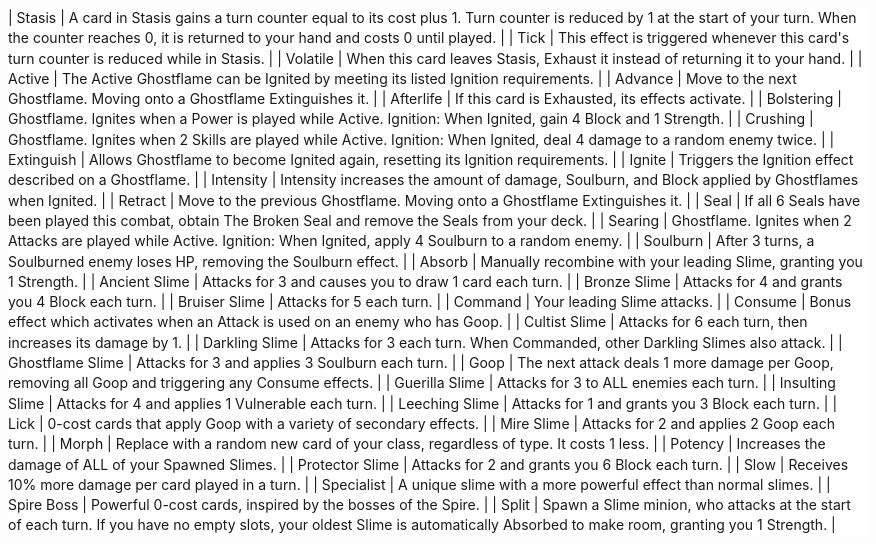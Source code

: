 | Stasis | A card in Stasis gains a turn counter equal to its cost plus 1. Turn counter is reduced by 1 at the start of your turn. When the counter reaches 0, it is returned to your hand and costs 0 until played. |
| Tick | This effect is triggered whenever this card's turn counter is reduced while in Stasis. |
| Volatile | When this card leaves Stasis, Exhaust it instead of returning it to your hand. |
| Active | The Active Ghostflame can be Ignited by meeting its listed Ignition requirements. |
| Advance | Move to the next Ghostflame. Moving onto a Ghostflame Extinguishes it. |
| Afterlife | If this card is Exhausted, its effects activate. |
| Bolstering | Ghostflame. Ignites when a Power is played while Active. Ignition: When Ignited, gain 4 Block and 1 Strength. |
| Crushing | Ghostflame. Ignites when 2 Skills are played while Active. Ignition: When Ignited, deal 4 damage to a random enemy twice. |
| Extinguish | Allows Ghostflame to become Ignited again, resetting its Ignition requirements. |
| Ignite | Triggers the Ignition effect described on a Ghostflame. |
| Intensity | Intensity increases the amount of damage, Soulburn, and Block applied by Ghostflames when Ignited. |
| Retract | Move to the previous Ghostflame. Moving onto a Ghostflame Extinguishes it. |
| Seal | If all 6 Seals have been played this combat, obtain The Broken Seal and remove the Seals from your deck. |
| Searing | Ghostflame. Ignites when 2 Attacks are played while Active. Ignition: When Ignited, apply 4 Soulburn to a random enemy. |
| Soulburn | After 3 turns, a Soulburned enemy loses HP, removing the Soulburn effect. |
| Absorb | Manually recombine with your leading Slime, granting you 1 Strength. |
| Ancient Slime | Attacks for 3 and causes you to draw 1 card each turn. |
| Bronze Slime | Attacks for 4 and grants you 4 Block each turn. |
| Bruiser Slime | Attacks for 5 each turn. |
| Command | Your leading Slime attacks. |
| Consume | Bonus effect which activates when an Attack is used on an enemy who has Goop. |
| Cultist Slime | Attacks for 6 each turn, then increases its damage by 1. |
| Darkling Slime | Attacks for 3 each turn. When Commanded, other Darkling Slimes also attack. |
| Ghostflame Slime | Attacks for 3 and applies 3 Soulburn each turn. |
| Goop | The next attack deals 1 more damage per Goop, removing all Goop and triggering any Consume effects. |
| Guerilla Slime | Attacks for 3 to ALL enemies each turn. |
| Insulting Slime | Attacks for 4 and applies 1 Vulnerable each turn. |
| Leeching Slime | Attacks for 1 and grants you 3 Block each turn. |
| Lick | 0-cost cards that apply Goop with a variety of secondary effects. |
| Mire Slime | Attacks for 2 and applies 2 Goop each turn. |
| Morph | Replace with a random new card of your class, regardless of type. It costs 1 less. |
| Potency | Increases the damage of ALL of your Spawned Slimes. |
| Protector Slime | Attacks for 2 and grants you 6 Block each turn. |
| Slow | Receives 10% more damage per card played in a turn. |
| Specialist | A unique slime with a more powerful effect than normal slimes. |
| Spire Boss | Powerful 0-cost cards, inspired by the bosses of the Spire. |
| Split | Spawn a Slime minion, who attacks at the start of each turn.  If you have no empty slots, your oldest Slime is automatically Absorbed to make room, granting you 1 Strength. |